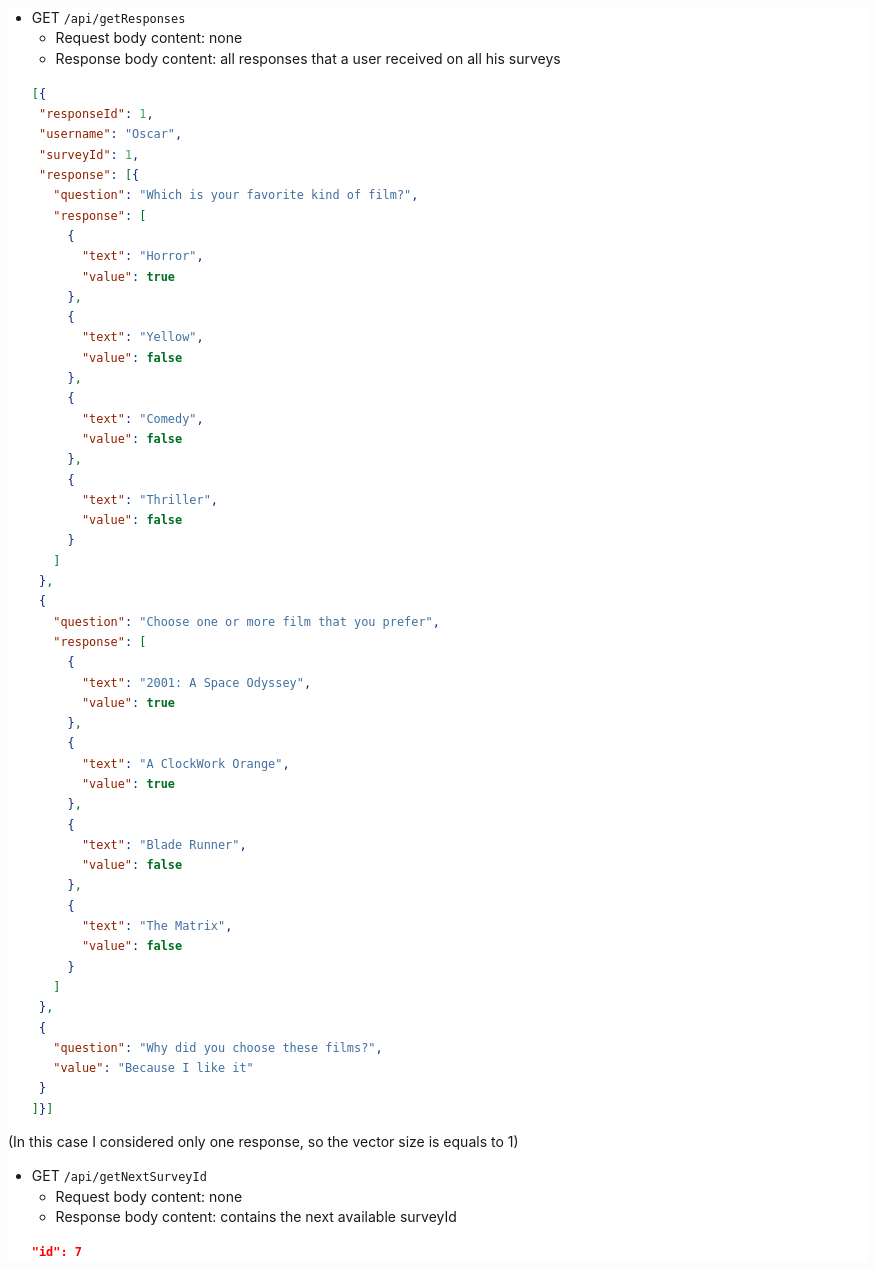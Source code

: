 - GET `/api/getResponses`
  - Request body content: none
  - Response body content: all responses that a user received on all his surveys
   ``` JSON
  [{
    "responseId": 1,
    "username": "Oscar",
    "surveyId": 1,
    "response": [{
      "question": "Which is your favorite kind of film?",
      "response": [
        {
          "text": "Horror",
          "value": true
        },
        {
          "text": "Yellow",
          "value": false
        },
        {
          "text": "Comedy",
          "value": false
        },
        {
          "text": "Thriller",
          "value": false
        }
      ]
    },
    {
      "question": "Choose one or more film that you prefer",
      "response": [
        {
          "text": "2001: A Space Odyssey",
          "value": true
        },
        {
          "text": "A ClockWork Orange",
          "value": true
        },
        {
          "text": "Blade Runner",
          "value": false
        },
        {
          "text": "The Matrix",
          "value": false
        }
      ]
    },
    {
      "question": "Why did you choose these films?",
      "value": "Because I like it"
    }
  ]}]
  ```
(In this case I considered only one response, so the vector size is equals to 1)
- GET `/api/getNextSurveyId`
  - Request body content: none
  - Response body content: contains the next available surveyId
  ``` JSON
  "id": 7
  ```